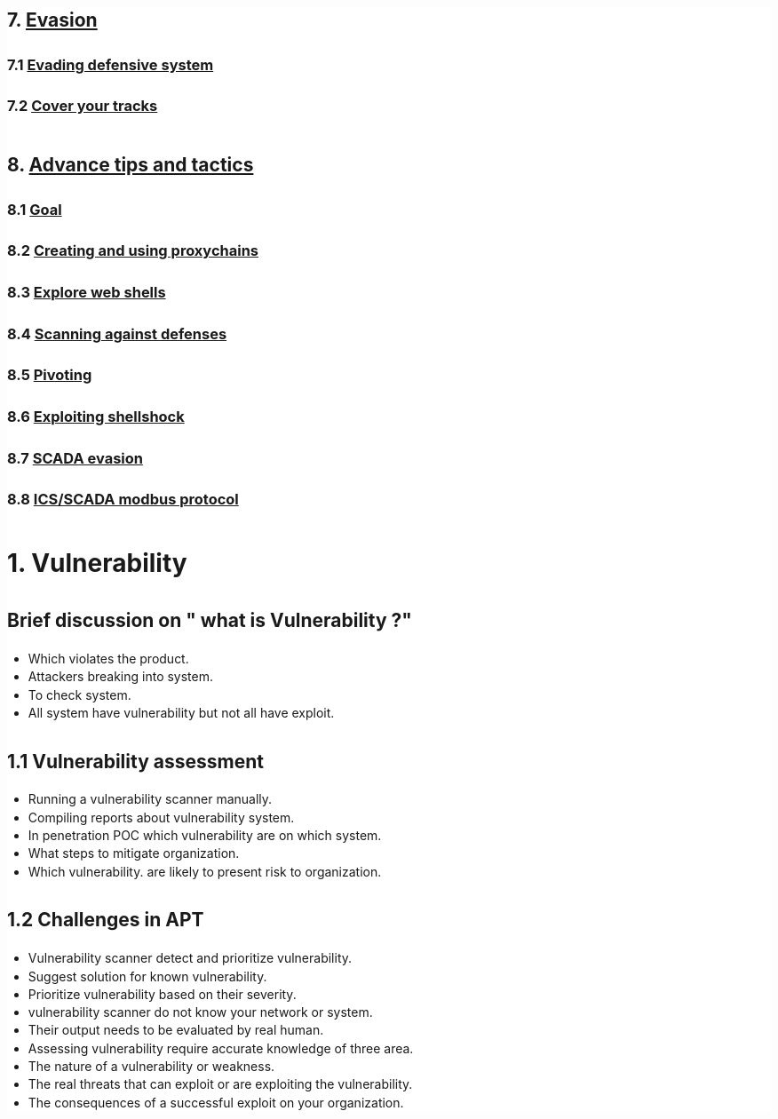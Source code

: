 ## 7. [ Evasion ](APT.md#7.0)
### 7.1 [ Evading defensive system ](APT.md#7.1)
### 7.2 [ Cover your tracks ](APT.md#7.2)
#
## 8. [ Advance tips and tactics ](APT.md#8.0)
### 8.1 [ Goal ](APT.md#8.1)
### 8.2 [ Creating and using proxychains ](APT.md#8.2)
### 8.3 [ Explore web shells ](APT.md#8.3)
### 8.4 [ Scanning  against defenses ](APT.md#8.4)
### 8.5 [ Pivoting ](APT.md#8.5)
### 8.6 [ Exploiting shellshock ](APT.md#8.6)
### 8.7 [ SCADA evasion ](APT.md#8.7)
### 8.8 [ ICS/SCADA modbus protocol](APT.md#8.8)
#
# <a name="1.0"></a>1. Vulnerability 
## <a name="0"></a>Brief discussion on " what is Vulnerability ?"
- Which violates the product.
- Attackers breaking into system.
- To check system.
- All system have vulnerability but not all have exploit.


## <a name="1.1"></a>1.1 Vulnerability assessment
- Running a vulnerability scanner manually.
- Compiling reports about vulnerability system.
- In penetration POC which vulnerability are on which system.
- What steps to mitigate organization.
- Which vulnerability. are likely to present risk to organization.

## <a name="1.2"></a>1.2 Challenges in APT
- Vulnerability scanner detect and prioritize vulnerability.
- Suggest solution for known vulnerability.
- Prioritize vulnerability based on their severity.
- vulnerability scanner do not know your network or system.
- Their output needs to be evaluated by real human.
- Assessing vulnerability require accurate knowledge of three area.
- The nature of a vulnerability or weakness.
- The real threats that can exploit or are exploiting the vulnerability.
- The consequences of a successful exploit on your organization.

